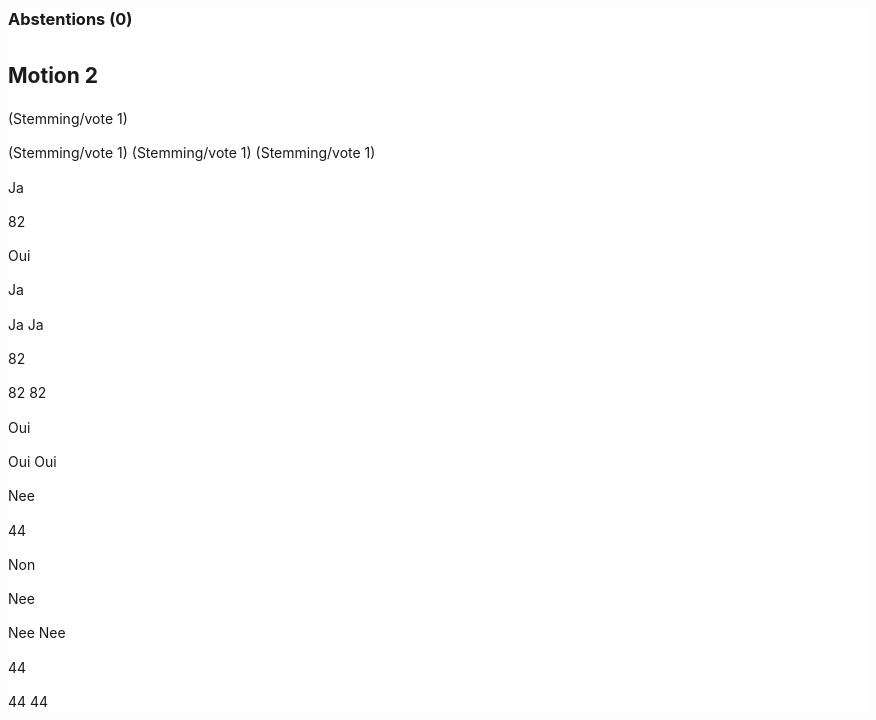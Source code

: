 ### Abstentions (0)




## Motion 2


(Stemming/vote 1)

(Stemming/vote 1)
(Stemming/vote 1)
(Stemming/vote 1)



Ja


82


Oui



Ja

Ja
Ja


82

82
82


Oui

Oui
Oui



Nee


44


Non



Nee

Nee
Nee


44

44
44

